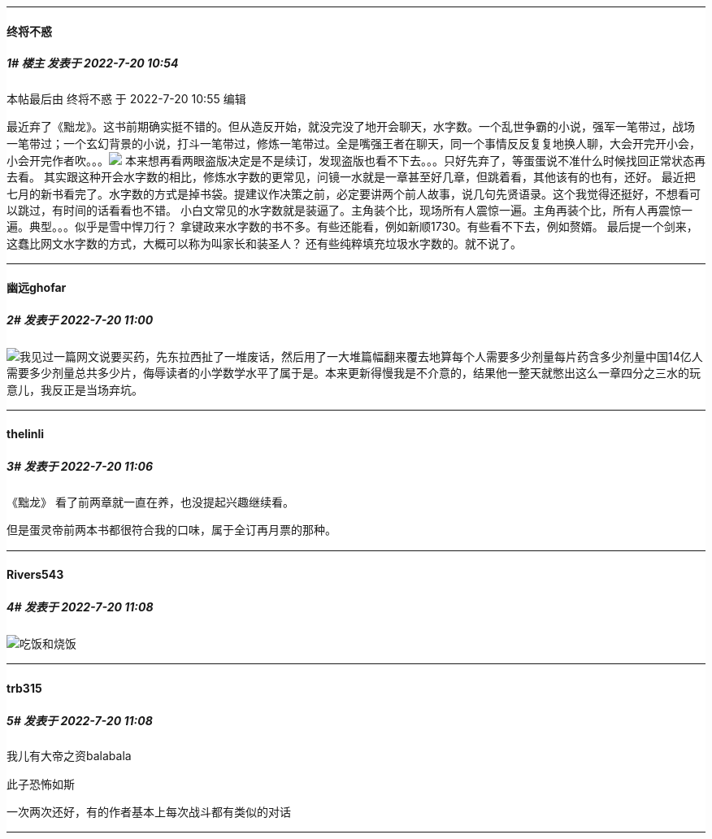 

*****

####  终将不惑  
##### 1#       楼主       发表于 2022-7-20 10:54

 本帖最后由 终将不惑 于 2022-7-20 10:55 编辑 

最近弃了《黜龙》。这书前期确实挺不错的。但从造反开始，就没完没了地开会聊天，水字数。一个乱世争霸的小说，强军一笔带过，战场一笔带过；一个玄幻背景的小说，打斗一笔带过，修炼一笔带过。全是嘴强王者在聊天，同一个事情反反复复地换人聊，大会开完开小会，小会开完作者吹。。。<img src="https://static.saraba1st.com/image/smiley/face2017/001.png" referrerpolicy="no-referrer">
本来想再看两眼盗版决定是不是续订，发现盗版也看不下去。。。只好先弃了，等蛋蛋说不准什么时候找回正常状态再去看。
其实跟这种开会水字数的相比，修炼水字数的更常见，问镜一水就是一章甚至好几章，但跳着看，其他该有的也有，还好。
最近把七月的新书看完了。水字数的方式是掉书袋。提建议作决策之前，必定要讲两个前人故事，说几句先贤语录。这个我觉得还挺好，不想看可以跳过，有时间的话看看也不错。
小白文常见的水字数就是装逼了。主角装个比，现场所有人震惊一遍。主角再装个比，所有人再震惊一遍。典型。。。似乎是雪中悍刀行？
拿键政来水字数的书不多。有些还能看，例如新顺1730。有些看不下去，例如赘婿。
最后提一个剑来，这蠢比网文水字数的方式，大概可以称为叫家长和装圣人？
还有些纯粹填充垃圾水字数的。就不说了。

*****

####  幽远ghofar  
##### 2#       发表于 2022-7-20 11:00

<img src="https://static.saraba1st.com/image/smiley/face2017/067.png" referrerpolicy="no-referrer">我见过一篇网文说要买药，先东拉西扯了一堆废话，然后用了一大堆篇幅翻来覆去地算每个人需要多少剂量每片药含多少剂量中国14亿人需要多少剂量总共多少片，侮辱读者的小学数学水平了属于是。本来更新得慢我是不介意的，结果他一整天就憋出这么一章四分之三水的玩意儿，我反正是当场弃坑。

*****

####  thelinli  
##### 3#       发表于 2022-7-20 11:06

《黜龙》 看了前两章就一直在养，也没提起兴趣继续看。

但是蛋灵帝前两本书都很符合我的口味，属于全订再月票的那种。

*****

####  Rivers543  
##### 4#       发表于 2022-7-20 11:08

<img src="https://static.saraba1st.com/image/smiley/face2017/068.png" referrerpolicy="no-referrer">吃饭和烧饭

*****

####  trb315  
##### 5#       发表于 2022-7-20 11:08

我儿有大帝之资balabala

此子恐怖如斯

一次两次还好，有的作者基本上每次战斗都有类似的对话

*****
